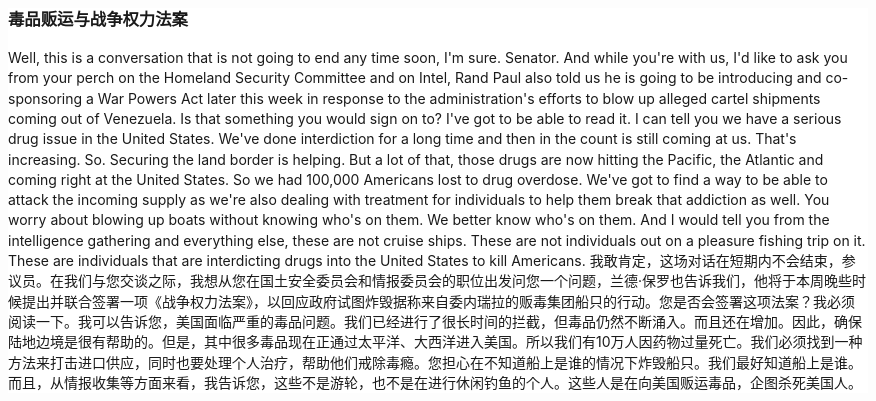 
### 毒品贩运与战争权力法案

Well, this is a conversation that is not going to end any time soon, I'm sure. Senator. And while you're with us, I'd like to ask you from your perch on the Homeland Security Committee and on Intel, Rand Paul also told us he is going to be introducing and co-sponsoring a War Powers Act later this week in response to the administration's efforts to blow up alleged cartel shipments coming out of Venezuela. Is that something you would sign on to? I've got to be able to read it. I can tell you we have a serious drug issue in the United States. We've done interdiction for a long time and then in the count is still coming at us. That's increasing. So. Securing the land border is helping. But a lot of that, those drugs are now hitting the Pacific, the Atlantic and coming right at the United States. So we had 100,000 Americans lost to drug overdose. We've got to find a way to be able to attack the incoming supply as we're also dealing with treatment for individuals to help them break that addiction as well. You worry about blowing up boats without knowing who's on them. We better know who's on them. And I would tell you from the intelligence gathering and everything else, these are not cruise ships. These are not individuals out on a pleasure fishing trip on it. These are individuals that are interdicting drugs into the United States to kill Americans.
我敢肯定，这场对话在短期内不会结束，参议员。在我们与您交谈之际，我想从您在国土安全委员会和情报委员会的职位出发问您一个问题，兰德·保罗也告诉我们，他将于本周晚些时候提出并联合签署一项《战争权力法案》，以回应政府试图炸毁据称来自委内瑞拉的贩毒集团船只的行动。您是否会签署这项法案？我必须阅读一下。我可以告诉您，美国面临严重的毒品问题。我们已经进行了很长时间的拦截，但毒品仍然不断涌入。而且还在增加。因此，确保陆地边境是很有帮助的。但是，其中很多毒品现在正通过太平洋、大西洋进入美国。所以我们有10万人因药物过量死亡。我们必须找到一种方法来打击进口供应，同时也要处理个人治疗，帮助他们戒除毒瘾。您担心在不知道船上是谁的情况下炸毁船只。我们最好知道船上是谁。而且，从情报收集等方面来看，我告诉您，这些不是游轮，也不是在进行休闲钓鱼的个人。这些人是在向美国贩运毒品，企图杀死美国人。